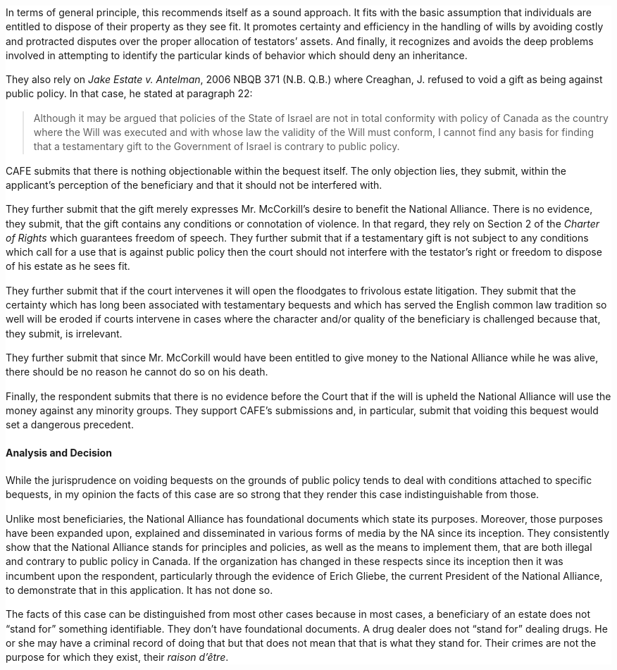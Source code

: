 In terms of general principle, this recommends itself as a sound approach. It fits with the basic assumption that individuals are entitled to dispose of their property as they see fit. It promotes certainty and efficiency in the handling of wills by avoiding costly and protracted disputes over the proper allocation of testators’ assets. And finally, it recognizes and avoids the deep problems involved in attempting to identify the particular kinds of behavior which should deny an inheritance.

They also rely on *Jake Estate v. Antelman*, 2006 NBQB 371 (N.B. Q.B.) where Creaghan, J. refused to void a gift as being against public policy. In that case, he stated at paragraph 22:

> Although it may be argued that policies of the State of Israel are not in total conformity with policy of Canada as the country where the Will was executed and with whose law the validity of the Will must conform, I cannot find any basis for finding that a testamentary gift to the Government of Israel is contrary to public policy.

CAFE submits that there is nothing objectionable within the bequest itself. The only objection lies, they submit, within the applicant’s perception of the beneficiary and that it should not be interfered with.

They further submit that the gift merely expresses Mr. McCorkill’s desire to benefit the National Alliance. There is no evidence, they submit, that the gift contains any conditions or connotation of violence. In that regard, they rely on Section 2 of the *Charter of Rights* which guarantees freedom of speech. They further submit that if a testamentary gift is not subject to any conditions which call for a use that is against public policy then the court should not interfere with the testator’s right or freedom to dispose of his estate as he sees fit.

They further submit that if the court intervenes it will open the floodgates to frivolous estate litigation. They submit that the certainty which has long been associated with testamentary bequests and which has served the English common law tradition so well will be eroded if courts intervene in cases where the character and/or quality of the beneficiary is challenged because that, they submit, is irrelevant.

They further submit that since Mr. McCorkill would have been entitled to give money to the National Alliance while he was alive, there should be no reason he cannot do so on his death.

Finally, the respondent submits that there is no evidence before the Court that if the will is upheld the National Alliance will use the money against any minority groups. They support CAFE’s submissions and, in particular, submit that voiding this bequest would set a dangerous precedent.

#### Analysis and Decision

While the jurisprudence on voiding bequests on the grounds of public policy tends to deal with conditions attached to specific bequests, in my opinion the facts of this case are so strong that they render this case indistinguishable from those.

Unlike most beneficiaries, the National Alliance has foundational documents which state its purposes. Moreover, those purposes have been expanded upon, explained and disseminated in various forms of media by the NA since its inception. They consistently show that the National Alliance stands for principles and policies, as well as the means to implement them, that are both illegal and contrary to public policy in Canada. If the organization has changed in these respects since its inception then it was incumbent upon the respondent, particularly through the evidence of Erich Gliebe, the current President of the National Alliance, to demonstrate that in this application. It has not done so.

The facts of this case can be distinguished from most other cases because in most cases, a beneficiary of an estate does not “stand for” something identifiable. They don’t have foundational documents. A drug dealer does not “stand for” dealing drugs. He or she may have a criminal record of doing that but that does not mean that that is what they stand for. Their crimes are not the purpose for which they exist, their *raison d’être*.
